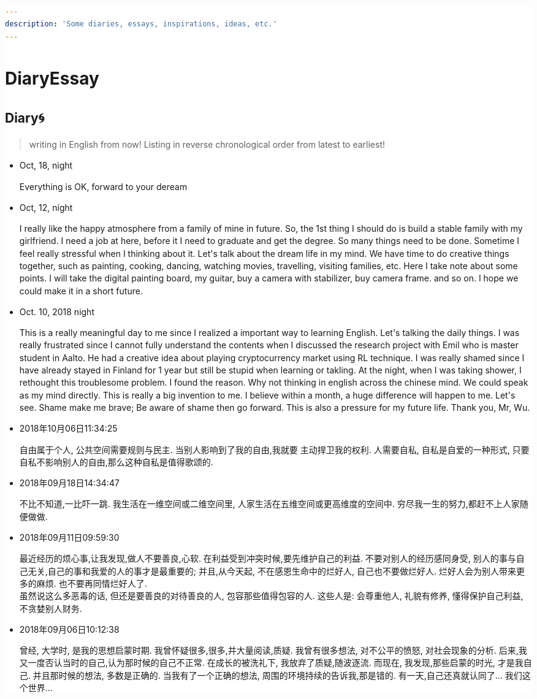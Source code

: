 ```yaml
---
description: 'Some diaries, essays, inspirations, ideas, etc.'
---
```


# DiaryEssay

## Diary🌀

> writing in English from now! Listing in reverse chronological order from latest to earliest!

* Oct, 18, night

  Everything is OK, forward  to your deream

* Oct, 12, night

  I really like the happy atmosphere from a family of mine in future. So, the 1st thing I should do is build a stable family with my girlfriend. I need a job at here, before it I need to graduate and get the degree. So many things need to be done. Sometime I feel really stressful when I thinking about it. Let's talk about the dream life in my mind. We have time to do creative things together, such as painting, cooking, dancing, watching movies, travelling, visiting families, etc. Here I take note about some points. I will take the digital painting board, my guitar, buy a camera with stabilizer, buy camera frame. and so on. I hope we could make it in a short future.

* Oct. 10, 2018 night

  This is a really meaningful day to me since I realized a important way to learning English. Let's talking the daily things. I was really frustrated since I cannot fully understand the contents when I discussed the research project with Emil who is master student in Aalto. He had a creative idea about playing cryptocurrency market using RL technique. I was really shamed since I have already stayed in Finland for 1 year but still be stupid when learning or takling. At the night, when I was taking shower, I rethought this troublesome problem. I found the reason. Why not thinking in english across the chinese mind. We could speak as my mind directly. This is really a big invention to me. I believe within a month, a huge difference will happen to me. Let's see. Shame make me brave; Be aware of shame then go forward. This is also a pressure for my future life. Thank you, Mr, Wu.

* 2018年10月06日11:34:25

  自由属于个人, 公共空间需要规则与民主. 当别人影响到了我的自由,我就要 主动捍卫我的权利. 人需要自私, 自私是自爱的一种形式, 只要自私不影响别人的自由,那么这种自私是值得歌颂的.

* 2018年09月18日14:34:47

  不比不知道,一比吓一跳. 我生活在一维空间或二维空间里, 人家生活在五维空间或更高维度的空间中. 穷尽我一生的努力,都赶不上人家随便做做.

* 2018年09月11日09:59:30

  最近经历的烦心事,让我发现,做人不要善良,心软. 在利益受到冲突时候,要先维护自己的利益. 不要对别人的经历感同身受, 别人的事与自己无关,自己的事和我爱的人的事才是最重要的;  并且,从今天起, 不在感恩生命中的烂好人, 自己也不要做烂好人. 烂好人会为别人带来更多的麻烦. 也不要再同情烂好人了.  
  虽然说这么多恶毒的话, 但还是要善良的对待善良的人, 包容那些值得包容的人. 这些人是: 会尊重他人, 礼貌有修养, 懂得保护自己利益, 不贪婪别人财务.

* 2018年09月06日10:12:38

  曾经, 大学时, 是我的思想启蒙时期. 我曾怀疑很多,很多,并大量阅读,质疑.  我曾有很多想法, 对不公平的愤怒, 对社会现象的分析.  后来,我又一度否认当时的自己,认为那时候的自己不正常.  在成长的被洗礼下, 我放弃了质疑,随波逐流. 而现在, 我发现,那些启蒙的时光, 才是我自己. 并且那时候的想法, 多数是正确的. 当我有了一个正确的想法, 周围的环境持续的告诉我,那是错的. 有一天,自己还真就认同了... 我们这个世界...
